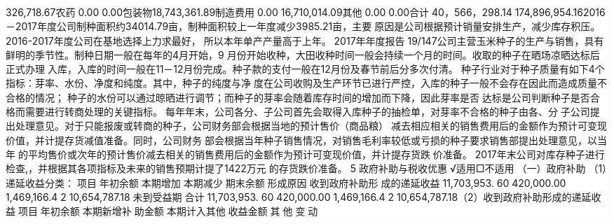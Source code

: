 326,718.67农药
0.00
0.00包装物18,743,361.89制造费用
0.00
16,710,014.09其他
0.00
0.00合计
40，566，298.14
174,896,954.162016－2017年度公司制种面积约34014.79亩，制种面积较上一年度减少3985.21亩，主要
原因是公司根据预计销量安排生产，减少库存积压。2016-2017年度公司在基地选择上力求最好，
所以本年单产产量高于上年。
2017年年度报告
19/147公司主营玉米种子的生产与销售，具有鲜明的季节性。制种日期一般在每年的4月开始，9
月份开始收种，大田收种时间一般会持续一个月的时间。收取的种子在晒场凉晒达标后正式办理
入库，入库的时间一般在11－12月份完成。种子款的支付一般在12月份及春节前后分多次付清。
种子行业对于种子质量有如下4个指标：芽率、水份、净度和纯度。其中，种子的纯度与净
度在公司收购及生产环节已进行严控，入库的种子一般不会存在因此而造成质量不合格的情况；
种子的水份可以通过晾晒进行调节；而种子的芽率会随着库存时间的增加而下降，因此芽率是否
达标是公司判断种子是否合格而需要进行转商处理的关键指标。
每年年末，公司各分、子公司首先会取得入库种子的抽检单，对芽率不合格的种子由各、分
子公司提出处理意见。对于只能报废或转商的种子，公司财务部会根据当地的预计售价（商品粮）
减去相应相关的销售费用后的金额作为预计可变现价值，并计提存货减值准备。同时，公司财务
部会根据当年种子销售情况，对销售毛利率较低或亏损的种子要求销售部提出处理意见，以当年
的平均售价或次年的预计售价减去相关的销售费用后的金额作为预计可变现价值，并计提存货跌
价准备。
2017年末公司对库存种子进行检查,，并根据其各项指标及未来的销售预期计提了1422万元
的存货跌价准备。
5
政府补助与税收优惠
√适用□不适用
（一）政府补助
（1）递延收益分类：
项目
年初余额
本期增加
本期减少
期末余额
形成原因
收到政府补助形
成的递延收益
11,703,953.
60
420,000.00
1,469,166.4
2
10,654,787.18
未到受益期
合计
11,703,953.
60
420,000.00
1,469,166.4
2
10,654,787.18（2）收到政府补助形成的递延收益
项目
年初余额
本期新增补
助金额
本期计入其他
收益金额
其
他
变
动